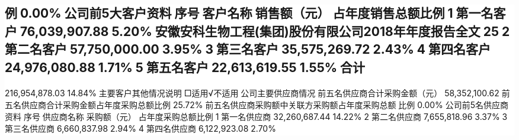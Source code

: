 例
0.00%
公司前5大客户资料
序号
客户名称
销售额（元）
占年度销售总额比例
1
第一名客户
76,039,907.88
5.20%
安徽安科生物工程(集团)股份有限公司2018年年度报告全文
25
2
第二名客户
57,750,000.00
3.95%
3
第三名客户
35,575,269.72
2.43%
4
第四名客户
24,976,080.88
1.71%
5
第五名客户
22,613,619.55
1.55%
合计
--
216,954,878.03
14.84%
主要客户其他情况说明
□适用√不适用
公司主要供应商情况
前五名供应商合计采购金额（元）
58,352,100.62
前五名供应商合计采购金额占年度采购总额比例
25.72%
前五名供应商采购额中关联方采购额占年度采购总额
比例
0.00%
公司前5名供应商资料
序号
供应商名称
采购额（元）
占年度采购总额比例
1
第一名供应商
32,260,687.44
14.22%
2
第二名供应商
7,655,818.96
3.37%
3
第三名供应商
6,660,837.98
2.94%
4
第四名供应商
6,122,923.08
2.70%